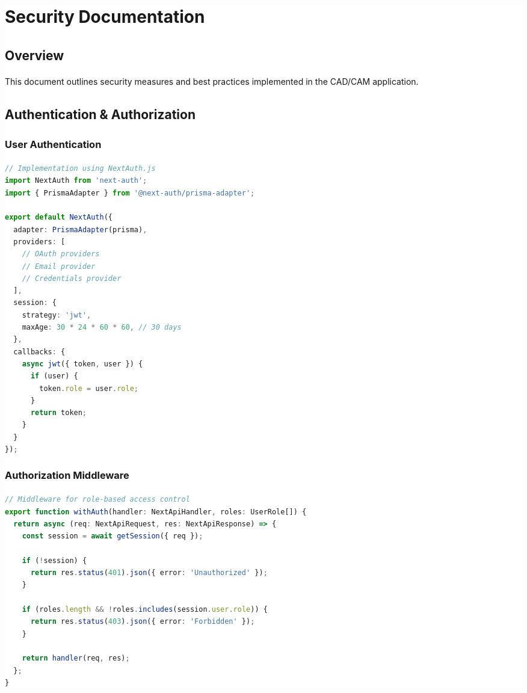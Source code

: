 # Security Documentation

## Overview
This document outlines security measures and best practices implemented in the CAD/CAM application.

## Authentication & Authorization

### User Authentication
```typescript
// Implementation using NextAuth.js
import NextAuth from 'next-auth';
import { PrismaAdapter } from '@next-auth/prisma-adapter';

export default NextAuth({
  adapter: PrismaAdapter(prisma),
  providers: [
    // OAuth providers
    // Email provider
    // Credentials provider
  ],
  session: {
    strategy: 'jwt',
    maxAge: 30 * 24 * 60 * 60, // 30 days
  },
  callbacks: {
    async jwt({ token, user }) {
      if (user) {
        token.role = user.role;
      }
      return token;
    }
  }
});
```

### Authorization Middleware
```typescript
// Middleware for role-based access control
export function withAuth(handler: NextApiHandler, roles: UserRole[]) {
  return async (req: NextApiRequest, res: NextApiResponse) => {
    const session = await getSession({ req });
    
    if (!session) {
      return res.status(401).json({ error: 'Unauthorized' });
    }
    
    if (roles.length && !roles.includes(session.user.role)) {
      return res.status(403).json({ error: 'Forbidden' });
    }
    
    return handler(req, res);
  };
}
```
